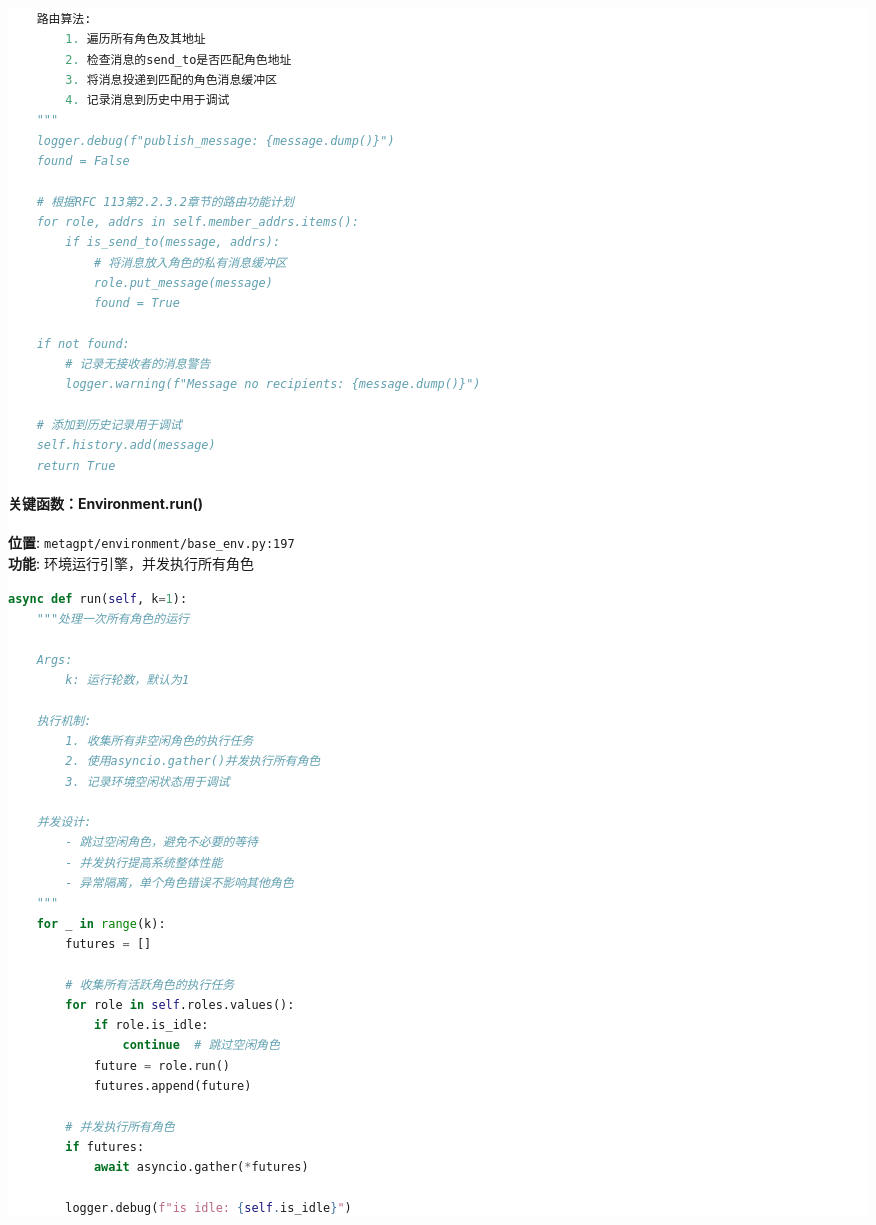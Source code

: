 ```python
    路由算法:
        1. 遍历所有角色及其地址
        2. 检查消息的send_to是否匹配角色地址
        3. 将消息投递到匹配的角色消息缓冲区
        4. 记录消息到历史中用于调试
    """
    logger.debug(f"publish_message: {message.dump()}")
    found = False
    
    # 根据RFC 113第2.2.3.2章节的路由功能计划
    for role, addrs in self.member_addrs.items():
        if is_send_to(message, addrs):
            # 将消息放入角色的私有消息缓冲区
            role.put_message(message)
            found = True
    
    if not found:
        # 记录无接收者的消息警告
        logger.warning(f"Message no recipients: {message.dump()}")
    
    # 添加到历史记录用于调试
    self.history.add(message)
    return True
```

#### 关键函数：Environment.run()
**位置**: `metagpt/environment/base_env.py:197`  
**功能**: 环境运行引擎，并发执行所有角色

```python
async def run(self, k=1):
    """处理一次所有角色的运行
    
    Args:
        k: 运行轮数，默认为1
        
    执行机制:
        1. 收集所有非空闲角色的执行任务
        2. 使用asyncio.gather()并发执行所有角色
        3. 记录环境空闲状态用于调试
        
    并发设计:
        - 跳过空闲角色，避免不必要的等待
        - 并发执行提高系统整体性能
        - 异常隔离，单个角色错误不影响其他角色
    """
    for _ in range(k):
        futures = []
        
        # 收集所有活跃角色的执行任务
        for role in self.roles.values():
            if role.is_idle:
                continue  # 跳过空闲角色
            future = role.run()
            futures.append(future)

        # 并发执行所有角色
        if futures:
            await asyncio.gather(*futures)
        
        logger.debug(f"is idle: {self.is_idle}")
```
